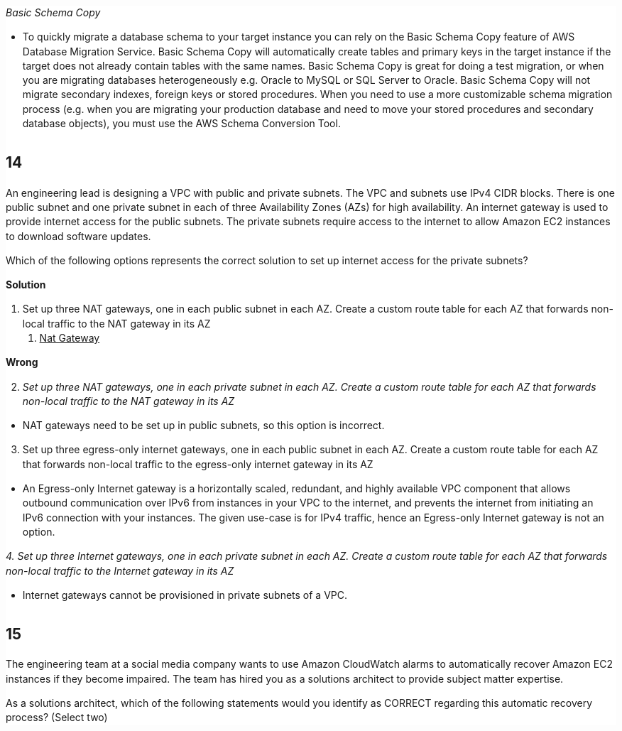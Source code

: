 *Basic Schema Copy*
- To quickly migrate a database schema to your target instance you can rely on the Basic Schema Copy feature of AWS Database Migration Service. Basic Schema Copy will automatically create tables and primary keys in the target instance if the target does not already contain tables with the same names. Basic Schema Copy is great for doing a test migration, or when you are migrating databases heterogeneously e.g. Oracle to MySQL or SQL Server to Oracle. Basic Schema Copy will not migrate secondary indexes, foreign keys or stored procedures. When you need to use a more customizable schema migration process (e.g. when you are migrating your production database and need to move your stored procedures and secondary database objects), you must use the AWS Schema Conversion Tool.

## 14
An engineering lead is designing a VPC with public and private subnets. The VPC and subnets use IPv4 CIDR blocks. 
There is one public subnet and one private subnet in each of three Availability Zones (AZs) for high availability. 
An internet gateway is used to provide internet access for the public subnets. 
The private subnets require access to the internet to allow Amazon EC2 instances to download software updates.

Which of the following options represents the correct solution to set up internet access for the private subnets?

**Solution**
1. Set up three NAT gateways, one in each public subnet in each AZ. Create a custom route table for each AZ that forwards non-local traffic to the NAT gateway in its AZ
   1. [Nat Gateway](aws-ass-solution-architect.md#vpc_nat_gateway)


**Wrong**



2. *Set up three NAT gateways, one in each private subnet in each AZ. Create a custom route table for each AZ that forwards non-local traffic to the NAT gateway in its AZ*
-  NAT gateways need to be set up in public subnets, so this option is incorrect.

3. Set up three egress-only internet gateways, one in each public subnet in each AZ. Create a custom route table for each AZ that forwards non-local traffic to the egress-only internet gateway in its AZ
- An Egress-only Internet gateway is a horizontally scaled, redundant, and highly available VPC component that allows outbound communication over IPv6 from instances in your VPC to the internet, and prevents the internet from initiating an IPv6 connection with your instances. The given use-case is for IPv4 traffic, hence an Egress-only Internet gateway is not an option.

*4. Set up three Internet gateways, one in each private subnet in each AZ. Create a custom route table for each AZ that forwards non-local traffic to the Internet gateway in its AZ*
- Internet gateways cannot be provisioned in private subnets of a VPC.

## 15
The engineering team at a social media company wants to use Amazon CloudWatch alarms to automatically recover Amazon EC2 instances if they become impaired. The team has hired you as a solutions architect to provide subject matter expertise.

As a solutions architect, which of the following statements would you identify as CORRECT regarding this automatic recovery process? (Select two)
